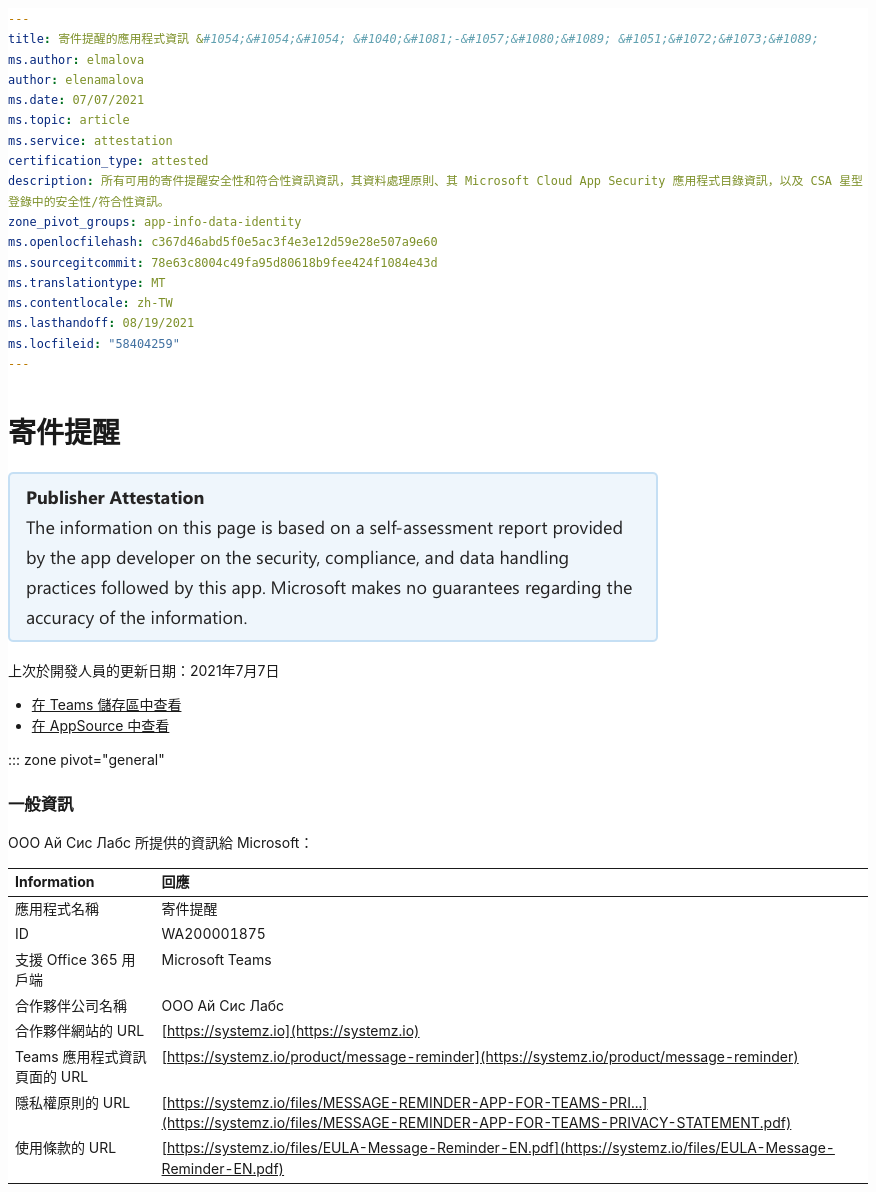 ```yaml
---
title: 寄件提醒的應用程式資訊 &#1054;&#1054;&#1054; &#1040;&#1081;-&#1057;&#1080;&#1089; &#1051;&#1072;&#1073;&#1089;
ms.author: elmalova
author: elenamalova
ms.date: 07/07/2021
ms.topic: article
ms.service: attestation
certification_type: attested
description: 所有可用的寄件提醒安全性和符合性資訊資訊，其資料處理原則、其 Microsoft Cloud App Security 應用程式目錄資訊，以及 CSA 星型登錄中的安全性/符合性資訊。
zone_pivot_groups: app-info-data-identity
ms.openlocfilehash: c367d46abd5f0e5ac3f4e3e12d59e28e507a9e60
ms.sourcegitcommit: 78e63c8004c49fa95d80618b9fee424f1084e43d
ms.translationtype: MT
ms.contentlocale: zh-TW
ms.lasthandoff: 08/19/2021
ms.locfileid: "58404259"
---
```

# <a name="message-reminder"></a>寄件提醒

<p></p>
<img alt="Publisher Attestation: The information on this page is based on a self-assessment report provided by the app developer on the security, compliance, and data handling practices followed by this app. Microsoft makes no guarantees regarding the accuracy of the information." src="../media/attested.png" width="650" />
<p>上次於開發人員的更新日期：2021年7月7日</p>

* <a href="https://teams.microsoft.com/l/app/fdadca1f-9c57-4df6-84ff-8654e6446527" target="_blank">在 Teams 儲存區中查看</a>
* <a href="https://appsource.microsoft.com/product/office/WA200001875" target="_blank">在 AppSource 中查看</a>

::: zone pivot="general"

### <a name="general-information"></a>一般資訊

 &#1054;&#1054;&#1054; &#1040;&#1081; &#1057;&#1080;&#1089; &#1051;&#1072;&#1073;&#1089; 所提供的資訊給 Microsoft：

| **Information** | **回應** |
|:----------------|:-------------|
| 應用程式名稱 | 寄件提醒 |
| ID | WA200001875 |
| 支援 Office 365 用戶端 | Microsoft Teams |
| 合作夥伴公司名稱 | &#1054;&#1054;&#1054; &#1040;&#1081; &#1057;&#1080;&#1089; &#1051;&#1072;&#1073;&#1089; |
| 合作夥伴網站的 URL | [https://systemz.io](https://systemz.io) |
| Teams 應用程式資訊頁面的 URL | [https://systemz.io/product/message-reminder](https://systemz.io/product/message-reminder) |
| 隱私權原則的 URL | [https://systemz.io/files/MESSAGE-REMINDER-APP-FOR-TEAMS-PRI...](https://systemz.io/files/MESSAGE-REMINDER-APP-FOR-TEAMS-PRIVACY-STATEMENT.pdf) |
| 使用條款的 URL | [https://systemz.io/files/EULA-Message-Reminder-EN.pdf](https://systemz.io/files/EULA-Message-Reminder-EN.pdf) |
